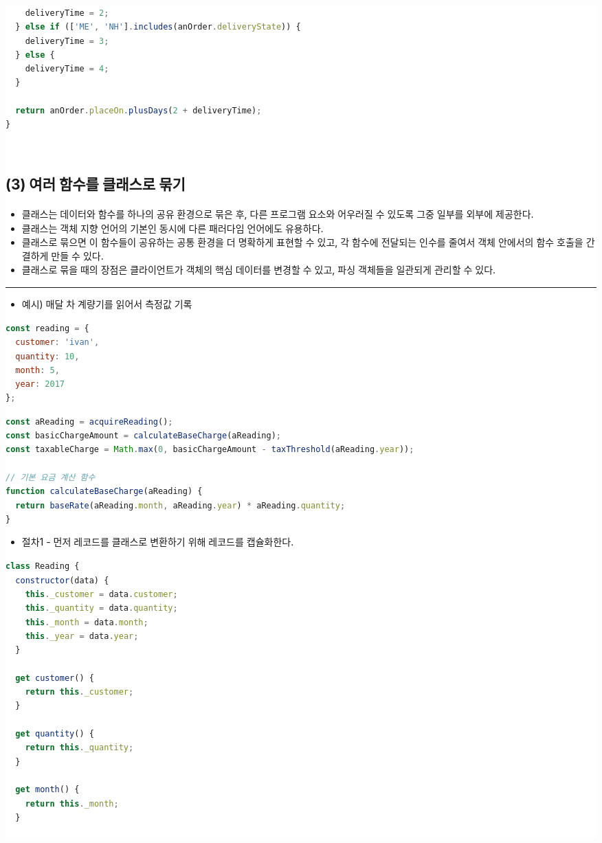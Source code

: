```javascript
    deliveryTime = 2;
  } else if (['ME', 'NH'].includes(anOrder.deliveryState)) {
    deliveryTime = 3;
  } else {
    deliveryTime = 4;
  }
    
  return anOrder.placeOn.plusDays(2 + deliveryTime);
}
```

<br>

## (3) 여러 함수를 클래스로 묶기

- 클래스는 데이터와 함수를 하나의 공유 환경으로 묶은 후, 다른 프로그램 요소와 어우러질 수 있도록 그중 일부를 외부에 제공한다.
- 클래스는 객체 지향 언어의 기본인 동시에 다른 패러다임 언어에도 유용하다.
- 클래스로 묶으면 이 함수들이 공유하는 공통 환경을 더 명확하게 표현할 수 있고, 각 함수에 전달되는 인수를 줄여서 객체 안에서의 함수 호출을 간결하게 만들 수 있다.
- 클래스로 묶을 때의 장점은 클라이언트가 객체의 핵심 데이터를 변경할 수 있고, 파싱 객체들을 일관되게 관리할 수 있다.

---

- 예시) 매달 차 계량기를 읽어서 측정값 기록

```javascript
const reading = {
  customer: 'ivan',
  quantity: 10,
  month: 5,
  year: 2017
};
```

```javascript
const aReading = acquireReading();
const basicChargeAmount = calculateBaseCharge(aReading);
const taxableCharge = Math.max(0, basicChargeAmount - taxThreshold(aReading.year));

// 기본 요금 계산 함수
function calculateBaseCharge(aReading) {
  return baseRate(aReading.month, aReading.year) * aReading.quantity;
}
```

- 절차1 - 먼저 레코드를 클래스로 변환하기 위해 레코드를 캡슐화한다.

```javascript
class Reading {
  constructor(data) {
    this._customer = data.customer;
    this._quantity = data.quantity;
    this._month = data.month;
    this._year = data.year;
  }
    
  get customer() {
    return this._customer;
  }
    
  get quantity() {
    return this._quantity;
  }
    
  get month() {
    return this._month;
  }
    
```